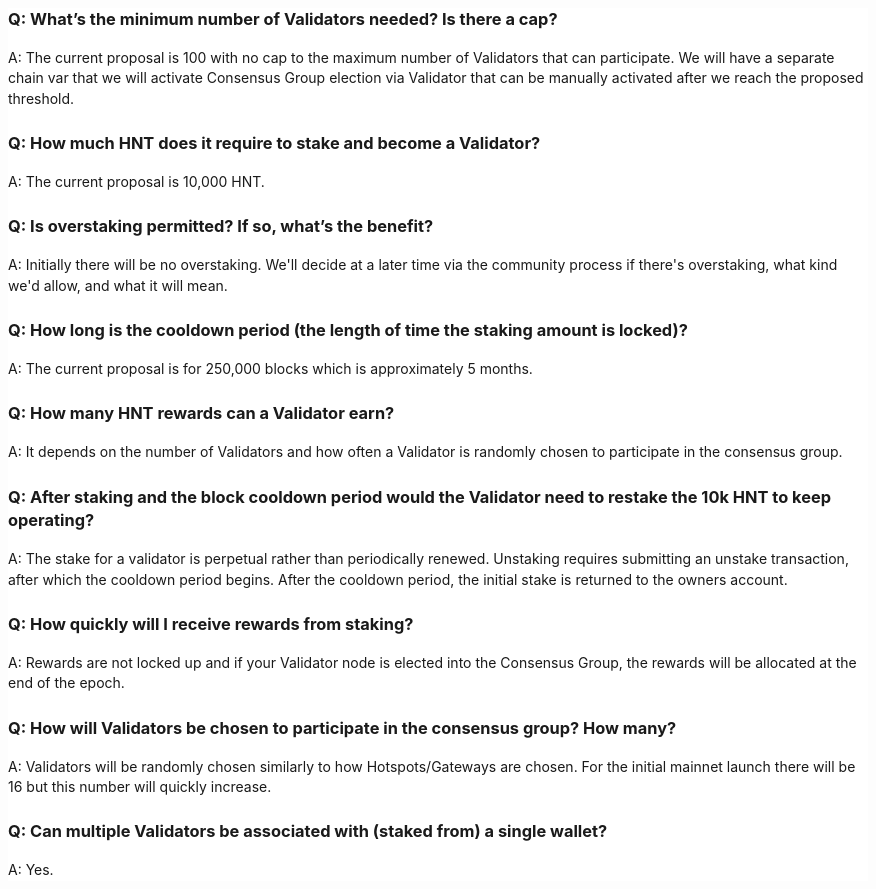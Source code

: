 ### Q: What’s the minimum number of Validators needed? Is there a cap?

A: The current proposal is 100 with no cap to the maximum number of Validators that can participate.
We will have a separate chain var that we will activate Consensus Group election via Validator that
can be manually activated after we reach the proposed threshold.

### Q: How much HNT does it require to stake and become a Validator?

A: The current proposal is 10,000 HNT.

### Q: Is overstaking permitted? If so, what’s the benefit?

A: Initially there will be no overstaking. We'll decide at a later time via the community process if
there's overstaking, what kind we'd allow, and what it will mean.

### Q: How long is the cooldown period (the length of time the staking amount is locked)?

A: The current proposal is for 250,000 blocks which is approximately 5 months.

### Q: How many HNT rewards can a Validator earn?

A: It depends on the number of Validators and how often a Validator is randomly chosen to
participate in the consensus group.

### Q: After staking and the block cooldown period would the Validator need to restake the 10k HNT to keep operating?

A: The stake for a validator is perpetual rather than periodically renewed. Unstaking requires
submitting an unstake transaction, after which the cooldown period begins. After the cooldown
period, the initial stake is returned to the owners account.

### Q: How quickly will I receive rewards from staking?

A: Rewards are not locked up and if your Validator node is elected into the Consensus Group, the
rewards will be allocated at the end of the epoch.

### Q: How will Validators be chosen to participate in the consensus group? How many?

A: Validators will be randomly chosen similarly to how Hotspots/Gateways are chosen. For the initial
mainnet launch there will be 16 but this number will quickly increase.

### Q: Can multiple Validators be associated with (staked from) a single wallet?

A: Yes.
